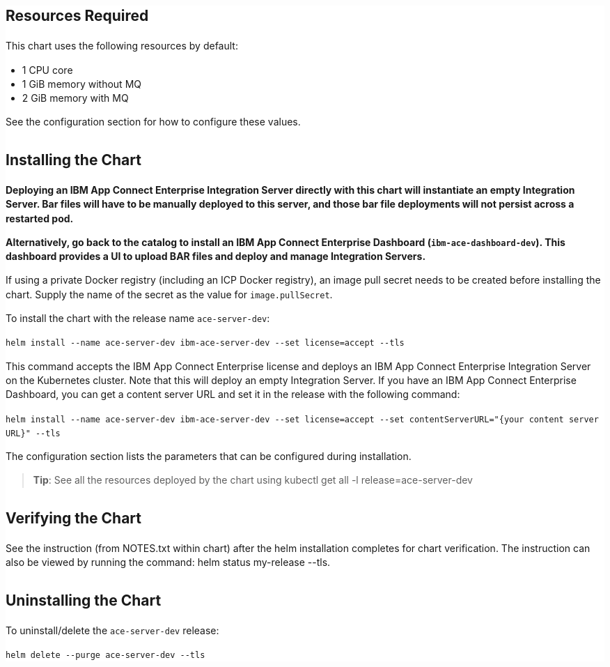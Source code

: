 ## Resources Required

This chart uses the following resources by default:

* 1 CPU core
* 1 GiB memory without MQ
* 2 GiB memory with MQ

See the configuration section for how to configure these values.

## Installing the Chart

**Deploying an IBM App Connect Enterprise Integration Server directly with this chart will instantiate an empty Integration Server. Bar files will have to be manually deployed to this server, and those bar file deployments will not persist across a restarted pod.**

**Alternatively, go back to the catalog to install an IBM App Connect Enterprise Dashboard (`ibm-ace-dashboard-dev`). This dashboard provides a UI to upload BAR files and deploy and manage Integration Servers.**

If using a private Docker registry (including an ICP Docker registry), an image pull secret needs to be created before installing the chart. Supply the name of the secret as the value for `image.pullSecret`.

To install the chart with the release name `ace-server-dev`:

```
helm install --name ace-server-dev ibm-ace-server-dev --set license=accept --tls
```

This command accepts the IBM App Connect Enterprise license and deploys an IBM App Connect Enterprise Integration Server on the Kubernetes cluster.  Note that this will deploy an empty Integration Server.  If you have an IBM App Connect Enterprise Dashboard, you can get a content server URL and set it in the release with the following command:

```
helm install --name ace-server-dev ibm-ace-server-dev --set license=accept --set contentServerURL="{your content server URL}" --tls
```

The configuration section lists the parameters that can be configured during installation.

> **Tip**: See all the resources deployed by the chart using kubectl get all -l release=ace-server-dev

## Verifying the Chart

See the instruction (from NOTES.txt within chart) after the helm installation completes for chart verification. The instruction can also be viewed by running the command: helm status my-release --tls.

## Uninstalling the Chart

To uninstall/delete the `ace-server-dev` release:

```
helm delete --purge ace-server-dev --tls
```
